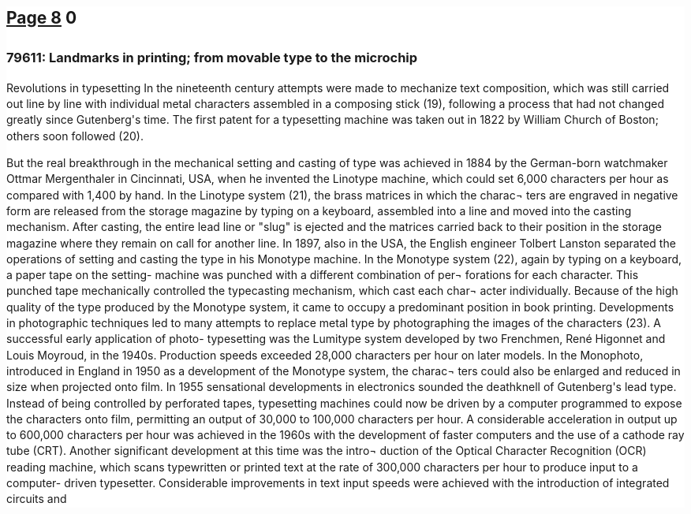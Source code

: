 ## [Page 8](079609engo.pdf#page=8) 0

### 79611: Landmarks in printing; from movable type to the microchip

Revolutions in typesetting
In the nineteenth century attempts were made to mechanize
text composition, which was still carried out line by line with
individual metal characters assembled in a composing stick
(19), following a process that had not changed greatly since
Gutenberg's time. The first patent for a typesetting machine
was taken out in 1822 by William Church of Boston; others
soon followed (20).



But the real breakthrough in the mechanical setting and
casting of type was achieved in 1884 by the German-born
watchmaker Ottmar Mergenthaler in Cincinnati, USA, when
he invented the Linotype machine, which could set 6,000
characters per hour as compared with 1,400 by hand. In the
Linotype system (21), the brass matrices in which the charac¬
ters are engraved in negative form are released from the
storage magazine by typing on a keyboard, assembled into a
line and moved into the casting mechanism. After casting, the
entire lead line or "slug" is ejected and the matrices carried
back to their position in the storage magazine where they
remain on call for another line.
In 1897, also in the USA, the English engineer Tolbert
Lanston separated the operations of setting and casting the
type in his Monotype machine. In the Monotype system (22),
again by typing on a keyboard, a paper tape on the setting-
machine was punched with a different combination of per¬
forations for each character. This punched tape mechanically
controlled the typecasting mechanism, which cast each char¬
acter individually. Because of the high quality of the type
produced by the Monotype system, it came to occupy a
predominant position in book printing.
Developments in photographic techniques led to many
attempts to replace metal type by photographing the images
of the characters (23). A successful early application of photo-
typesetting was the Lumitype system developed by two
Frenchmen, René Higonnet and Louis Moyroud, in the
1940s. Production speeds exceeded 28,000 characters per hour
on later models. In the Monophoto, introduced in England in
1950 as a development of the Monotype system, the charac¬
ters could also be enlarged and reduced in size when projected
onto film.
In 1955 sensational developments in electronics sounded
the deathknell of Gutenberg's lead type. Instead of being
controlled by perforated tapes, typesetting machines could
now be driven by a computer programmed to expose the
characters onto film, permitting an output of 30,000 to
100,000 characters per hour. A considerable acceleration in
output up to 600,000 characters per hour was achieved in
the 1960s with the development of faster computers and the
use of a cathode ray tube (CRT).
Another significant development at this time was the intro¬
duction of the Optical Character Recognition (OCR) reading
machine, which scans typewritten or printed text at the rate of
300,000 characters per hour to produce input to a computer-
driven typesetter.
Considerable improvements in text input speeds were
achieved with the introduction of integrated circuits and